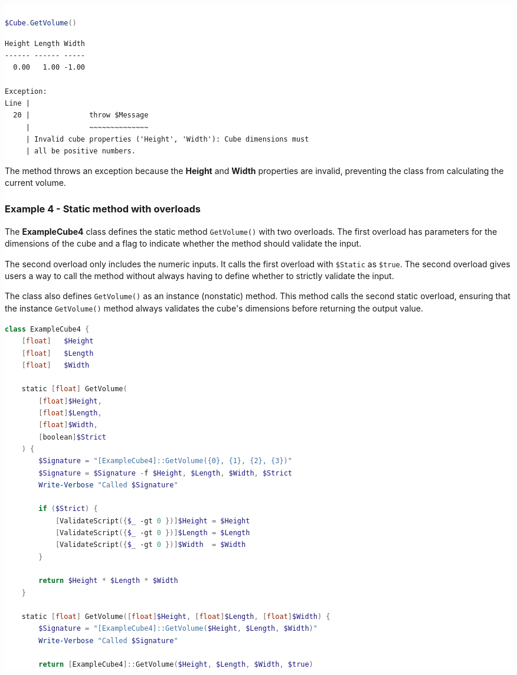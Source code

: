 ```powershell

$Cube.GetVolume()
```

```Output
Height Length Width
------ ------ -----
  0.00   1.00 -1.00

Exception:
Line |
  20 |              throw $Message
     |              ~~~~~~~~~~~~~~
     | Invalid cube properties ('Height', 'Width'): Cube dimensions must
     | all be positive numbers.
```

The method throws an exception because the **Height** and **Width** properties
are invalid, preventing the class from calculating the current volume.

### Example 4 - Static method with overloads

The **ExampleCube4** class defines the static method `GetVolume()` with two
overloads. The first overload has parameters for the dimensions of the cube and
a flag to indicate whether the method should validate the input.

The second overload only includes the numeric inputs. It calls the first
overload with `$Static` as `$true`. The second overload gives users a way to
call the method without always having to define whether to strictly validate
the input.

The class also defines `GetVolume()` as an instance (nonstatic) method. This
method calls the second static overload, ensuring that the instance
`GetVolume()` method always validates the cube's dimensions before returning
the output value.

```powershell
class ExampleCube4 {
    [float]   $Height
    [float]   $Length
    [float]   $Width

    static [float] GetVolume(
        [float]$Height,
        [float]$Length,
        [float]$Width,
        [boolean]$Strict
    ) {
        $Signature = "[ExampleCube4]::GetVolume({0}, {1}, {2}, {3})"
        $Signature = $Signature -f $Height, $Length, $Width, $Strict
        Write-Verbose "Called $Signature"

        if ($Strict) {
            [ValidateScript({$_ -gt 0 })]$Height = $Height
            [ValidateScript({$_ -gt 0 })]$Length = $Length
            [ValidateScript({$_ -gt 0 })]$Width  = $Width
        }

        return $Height * $Length * $Width
    }

    static [float] GetVolume([float]$Height, [float]$Length, [float]$Width) {
        $Signature = "[ExampleCube4]::GetVolume($Height, $Length, $Width)"
        Write-Verbose "Called $Signature"

        return [ExampleCube4]::GetVolume($Height, $Length, $Width, $true)
```

[01]: about_Preference_Variables.md
[02]: #hidden-methods
[03]: #static-methods
[04]: about_functions_advanced_parameters.md#parameter-and-variable-validation-attributes
[05]: #example-4---static-method-with-overloads
[06]: #defining-instance-methods-with-update-typedata
[07]: about_Hidden.md
[08]: about_Classes.md
[09]: about_Classes_Constructors.md
[10]: about_Classes_Inheritance.md
[11]: about_Classes_Properties.md
[12]: about_Using.md